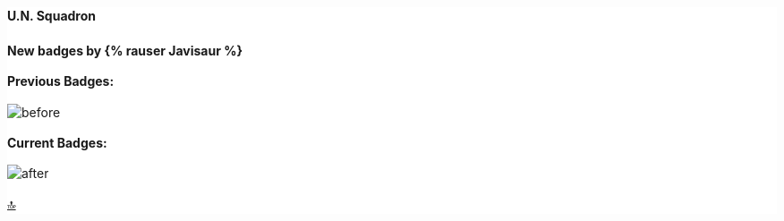 #### U.N. Squadron
 
**New badges by {% rauser Javisaur %}**
 
**Previous Badges:**

![before](https://user-images.githubusercontent.com/53956327/94589808-23744000-025c-11eb-836b-1959435195fa.png)
 
**Current Badges:**

![after](https://user-images.githubusercontent.com/53956327/94589815-253e0380-025c-11eb-8b3b-92fca106e82b.png)

<a href="#toc">:top:</a>
